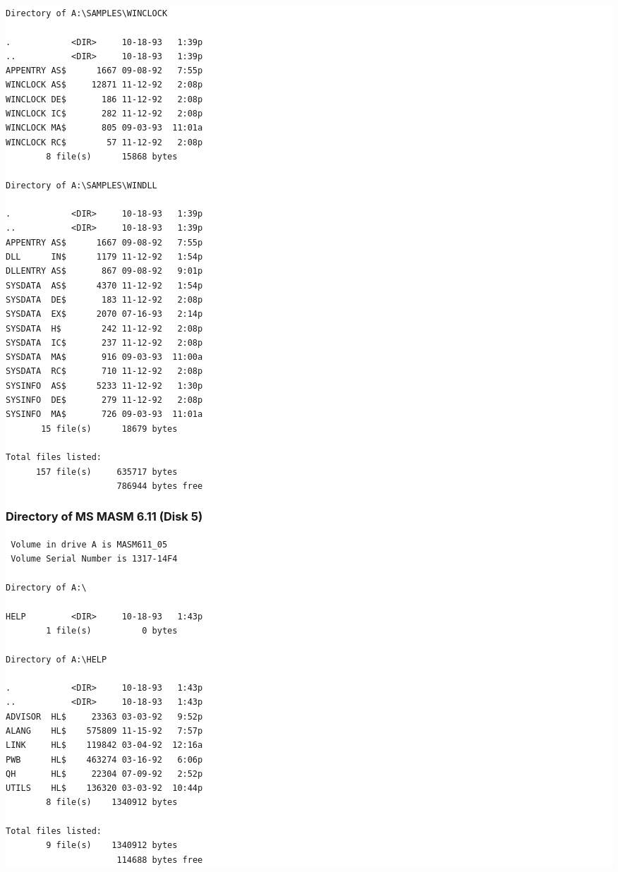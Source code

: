 	Directory of A:\SAMPLES\WINCLOCK

	.            <DIR>     10-18-93   1:39p
	..           <DIR>     10-18-93   1:39p
	APPENTRY AS$      1667 09-08-92   7:55p
	WINCLOCK AS$     12871 11-12-92   2:08p
	WINCLOCK DE$       186 11-12-92   2:08p
	WINCLOCK IC$       282 11-12-92   2:08p
	WINCLOCK MA$       805 09-03-93  11:01a
	WINCLOCK RC$        57 11-12-92   2:08p
	        8 file(s)      15868 bytes

	Directory of A:\SAMPLES\WINDLL

	.            <DIR>     10-18-93   1:39p
	..           <DIR>     10-18-93   1:39p
	APPENTRY AS$      1667 09-08-92   7:55p
	DLL      IN$      1179 11-12-92   1:54p
	DLLENTRY AS$       867 09-08-92   9:01p
	SYSDATA  AS$      4370 11-12-92   1:54p
	SYSDATA  DE$       183 11-12-92   2:08p
	SYSDATA  EX$      2070 07-16-93   2:14p
	SYSDATA  H$        242 11-12-92   2:08p
	SYSDATA  IC$       237 11-12-92   2:08p
	SYSDATA  MA$       916 09-03-93  11:00a
	SYSDATA  RC$       710 11-12-92   2:08p
	SYSINFO  AS$      5233 11-12-92   1:30p
	SYSINFO  DE$       279 11-12-92   2:08p
	SYSINFO  MA$       726 09-03-93  11:01a
	       15 file(s)      18679 bytes

	Total files listed:
	      157 file(s)     635717 bytes
	                      786944 bytes free

### Directory of MS MASM 6.11 (Disk 5)

	 Volume in drive A is MASM611_05 
	 Volume Serial Number is 1317-14F4

	Directory of A:\

	HELP         <DIR>     10-18-93   1:43p
	        1 file(s)          0 bytes

	Directory of A:\HELP

	.            <DIR>     10-18-93   1:43p
	..           <DIR>     10-18-93   1:43p
	ADVISOR  HL$     23363 03-03-92   9:52p
	ALANG    HL$    575809 11-15-92   7:57p
	LINK     HL$    119842 03-04-92  12:16a
	PWB      HL$    463274 03-16-92   6:06p
	QH       HL$     22304 07-09-92   2:52p
	UTILS    HL$    136320 03-03-92  10:44p
	        8 file(s)    1340912 bytes

	Total files listed:
	        9 file(s)    1340912 bytes
	                      114688 bytes free
